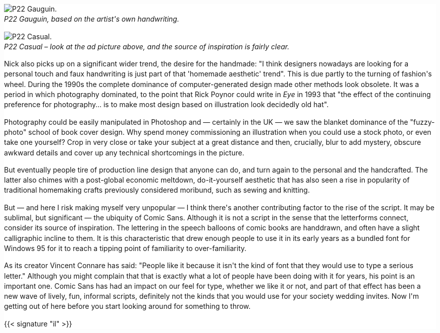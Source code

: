 <img loading="lazy" decoding="async" src="https://archive.smashing.media/assets/344dbf88-fdf9-42bb-adb4-46f01eedd629/eb4a2b14-d0ba-46eb-8a57-11812e63b765/gauguin.jpg" alt="P22 Gauguin." /><br>
<em>P22 Gauguin, based on the artist's own handwriting.</em>

<img loading="lazy" decoding="async" src="https://archive.smashing.media/assets/344dbf88-fdf9-42bb-adb4-46f01eedd629/1314947e-b683-4969-84d3-d52d421bb7a3/casual.jpg" alt="P22 Casual." /><br>
<em>P22 Casual – look at the ad picture above, and the source of inspiration is fairly clear.</em>

Nick also picks up on a significant wider trend, the desire for the handmade: "I think designers nowadays are looking for a personal touch and faux handwriting is just part of that 'homemade aesthetic' trend". This is due partly to the turning of fashion's wheel. During the 1990s the complete dominance of computer-generated design made other methods look obsolete. It was a period in which photography dominated, to the point that Rick Poynor could write in <em>Eye</em> in 1993 that "the effect of the continuing preference for photography… is to make most design based on illustration look decidedly old hat".

Photography could be easily manipulated in Photoshop and — certainly in the UK — we saw the blanket dominance of the "fuzzy-photo" school of book cover design. Why spend money commissioning an illustration when you could use a stock photo, or even take one yourself? Crop in very close or take your subject at a great distance and then, crucially, blur to add mystery, obscure awkward details and cover up any technical shortcomings in the picture.

But eventually people tire of production line design that anyone can do, and turn again to the personal and the handcrafted. The latter also chimes with a post-global economic meltdown, do-it-yourself aesthetic that has also seen a rise in popularity of traditional homemaking crafts previously considered moribund, such as sewing and knitting.

But — and here I risk making myself very unpopular — I think there's another contributing factor to the rise of the script. It may be sublimal, but significant — the ubiquity of Comic Sans. Although it is not a script in the sense that the letterforms connect, consider its source of inspiration. The lettering in the speech balloons of comic books are handdrawn, and often have a slight calligraphic incline to them. It is this characteristic that drew enough people to use it in its early years as a bundled font for Windows 95 for it to reach a tipping point of familiarity to over-familiarity.

As its creator Vincent Connare has said: "People like it because it isn't the kind of font that they would use to type a serious letter." Although you might complain that that is exactly what a lot of people have been doing with it for years, his point is an important one. Comic Sans has had an impact on our feel for type, whether we like it or not, and part of that effect has been a new wave of lively, fun, informal scripts, definitely not the kinds that you would use for your society wedding invites. Now I'm getting out of here before you start looking around for something to throw.

{{< signature "il" >}}

